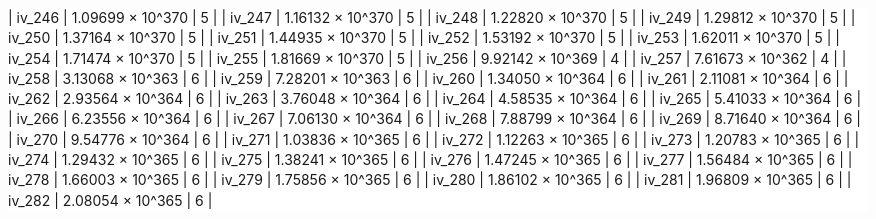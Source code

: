 | iv_246 | 1.09699 × 10^370 | 5 |
| iv_247 | 1.16132 × 10^370 | 5 |
| iv_248 | 1.22820 × 10^370 | 5 |
| iv_249 | 1.29812 × 10^370 | 5 |
| iv_250 | 1.37164 × 10^370 | 5 |
| iv_251 | 1.44935 × 10^370 | 5 |
| iv_252 | 1.53192 × 10^370 | 5 |
| iv_253 | 1.62011 × 10^370 | 5 |
| iv_254 | 1.71474 × 10^370 | 5 |
| iv_255 | 1.81669 × 10^370 | 5 |
| iv_256 | 9.92142 × 10^369 | 4 |
| iv_257 | 7.61673 × 10^362 | 4 |
| iv_258 | 3.13068 × 10^363 | 6 |
| iv_259 | 7.28201 × 10^363 | 6 |
| iv_260 | 1.34050 × 10^364 | 6 |
| iv_261 | 2.11081 × 10^364 | 6 |
| iv_262 | 2.93564 × 10^364 | 6 |
| iv_263 | 3.76048 × 10^364 | 6 |
| iv_264 | 4.58535 × 10^364 | 6 |
| iv_265 | 5.41033 × 10^364 | 6 |
| iv_266 | 6.23556 × 10^364 | 6 |
| iv_267 | 7.06130 × 10^364 | 6 |
| iv_268 | 7.88799 × 10^364 | 6 |
| iv_269 | 8.71640 × 10^364 | 6 |
| iv_270 | 9.54776 × 10^364 | 6 |
| iv_271 | 1.03836 × 10^365 | 6 |
| iv_272 | 1.12263 × 10^365 | 6 |
| iv_273 | 1.20783 × 10^365 | 6 |
| iv_274 | 1.29432 × 10^365 | 6 |
| iv_275 | 1.38241 × 10^365 | 6 |
| iv_276 | 1.47245 × 10^365 | 6 |
| iv_277 | 1.56484 × 10^365 | 6 |
| iv_278 | 1.66003 × 10^365 | 6 |
| iv_279 | 1.75856 × 10^365 | 6 |
| iv_280 | 1.86102 × 10^365 | 6 |
| iv_281 | 1.96809 × 10^365 | 6 |
| iv_282 | 2.08054 × 10^365 | 6 |